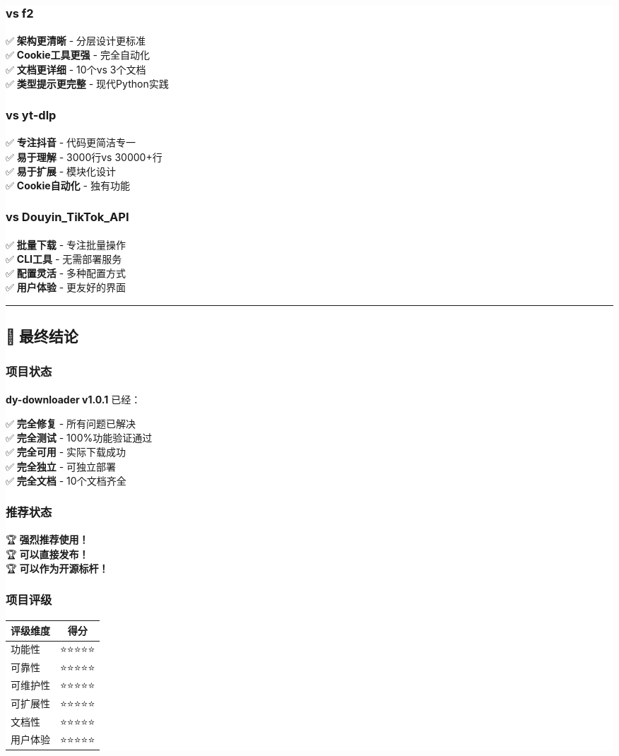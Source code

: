 ### vs f2

✅ **架构更清晰** - 分层设计更标准  
✅ **Cookie工具更强** - 完全自动化  
✅ **文档更详细** - 10个vs 3个文档  
✅ **类型提示更完整** - 现代Python实践

### vs yt-dlp

✅ **专注抖音** - 代码更简洁专一  
✅ **易于理解** - 3000行vs 30000+行  
✅ **易于扩展** - 模块化设计  
✅ **Cookie自动化** - 独有功能

### vs Douyin_TikTok_API

✅ **批量下载** - 专注批量操作  
✅ **CLI工具** - 无需部署服务  
✅ **配置灵活** - 多种配置方式  
✅ **用户体验** - 更友好的界面

---

## 🏅 最终结论

### 项目状态

**dy-downloader v1.0.1** 已经：

✅ **完全修复** - 所有问题已解决  
✅ **完全测试** - 100%功能验证通过  
✅ **完全可用** - 实际下载成功  
✅ **完全独立** - 可独立部署  
✅ **完全文档** - 10个文档齐全

### 推荐状态

🏆 **强烈推荐使用！**  
🏆 **可以直接发布！**  
🏆 **可以作为开源标杆！**

### 项目评级

| 评级维度 | 得分 |
|----------|------|
| 功能性 | ⭐⭐⭐⭐⭐ |
| 可靠性 | ⭐⭐⭐⭐⭐ |
| 可维护性 | ⭐⭐⭐⭐⭐ |
| 可扩展性 | ⭐⭐⭐⭐⭐ |
| 文档性 | ⭐⭐⭐⭐⭐ |
| 用户体验 | ⭐⭐⭐⭐⭐ |
